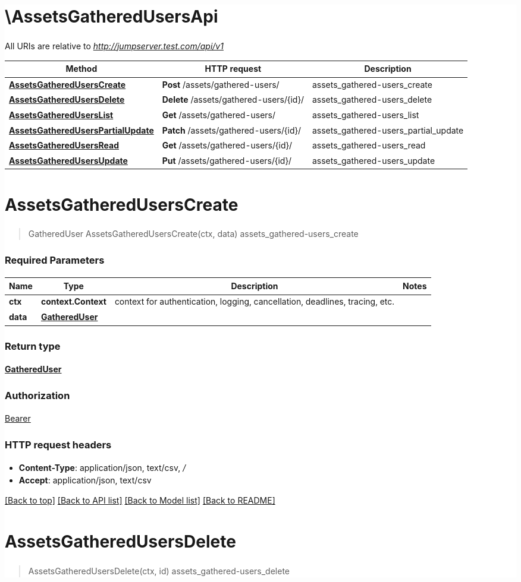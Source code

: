 # \AssetsGatheredUsersApi

All URIs are relative to *http://jumpserver.test.com/api/v1*

Method | HTTP request | Description
------------- | ------------- | -------------
[**AssetsGatheredUsersCreate**](AssetsGatheredUsersApi.md#AssetsGatheredUsersCreate) | **Post** /assets/gathered-users/ | assets_gathered-users_create
[**AssetsGatheredUsersDelete**](AssetsGatheredUsersApi.md#AssetsGatheredUsersDelete) | **Delete** /assets/gathered-users/{id}/ | assets_gathered-users_delete
[**AssetsGatheredUsersList**](AssetsGatheredUsersApi.md#AssetsGatheredUsersList) | **Get** /assets/gathered-users/ | assets_gathered-users_list
[**AssetsGatheredUsersPartialUpdate**](AssetsGatheredUsersApi.md#AssetsGatheredUsersPartialUpdate) | **Patch** /assets/gathered-users/{id}/ | assets_gathered-users_partial_update
[**AssetsGatheredUsersRead**](AssetsGatheredUsersApi.md#AssetsGatheredUsersRead) | **Get** /assets/gathered-users/{id}/ | assets_gathered-users_read
[**AssetsGatheredUsersUpdate**](AssetsGatheredUsersApi.md#AssetsGatheredUsersUpdate) | **Put** /assets/gathered-users/{id}/ | assets_gathered-users_update


# **AssetsGatheredUsersCreate**
> GatheredUser AssetsGatheredUsersCreate(ctx, data)
assets_gathered-users_create



### Required Parameters

Name | Type | Description  | Notes
------------- | ------------- | ------------- | -------------
 **ctx** | **context.Context** | context for authentication, logging, cancellation, deadlines, tracing, etc.
  **data** | [**GatheredUser**](GatheredUser.md)|  | 

### Return type

[**GatheredUser**](GatheredUser.md)

### Authorization

[Bearer](../README.md#Bearer)

### HTTP request headers

 - **Content-Type**: application/json, text/csv, */*
 - **Accept**: application/json, text/csv

[[Back to top]](#) [[Back to API list]](../README.md#documentation-for-api-endpoints) [[Back to Model list]](../README.md#documentation-for-models) [[Back to README]](../README.md)

# **AssetsGatheredUsersDelete**
> AssetsGatheredUsersDelete(ctx, id)
assets_gathered-users_delete
